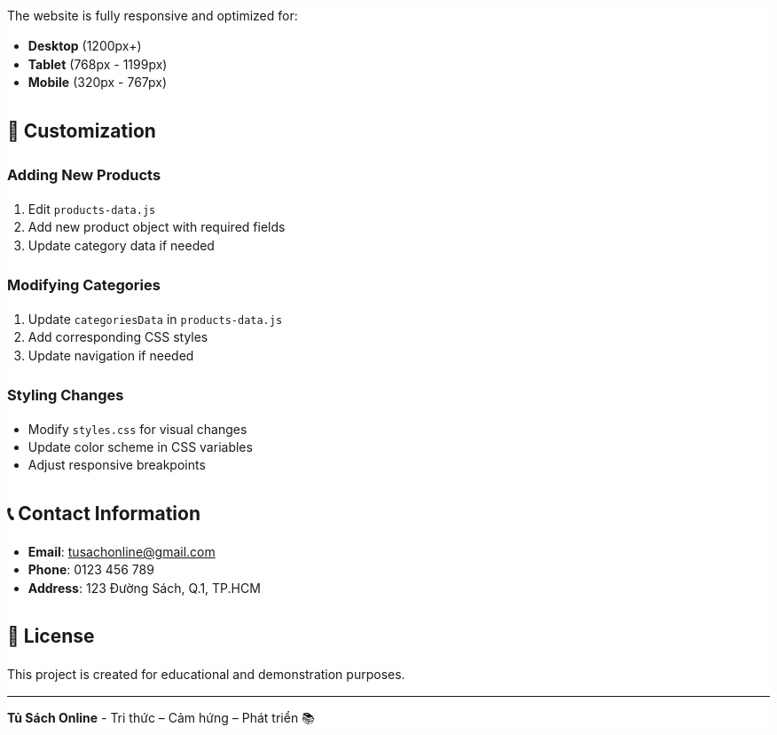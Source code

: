 The website is fully responsive and optimized for:
- **Desktop** (1200px+)
- **Tablet** (768px - 1199px)
- **Mobile** (320px - 767px)

## 🔧 Customization

### **Adding New Products**
1. Edit `products-data.js`
2. Add new product object with required fields
3. Update category data if needed

### **Modifying Categories**
1. Update `categoriesData` in `products-data.js`
2. Add corresponding CSS styles
3. Update navigation if needed

### **Styling Changes**
- Modify `styles.css` for visual changes
- Update color scheme in CSS variables
- Adjust responsive breakpoints

## 📞 Contact Information

- **Email**: tusachonline@gmail.com
- **Phone**: 0123 456 789
- **Address**: 123 Đường Sách, Q.1, TP.HCM

## 📄 License

This project is created for educational and demonstration purposes.

---

**Tủ Sách Online** - Tri thức – Cảm hứng – Phát triển 📚

